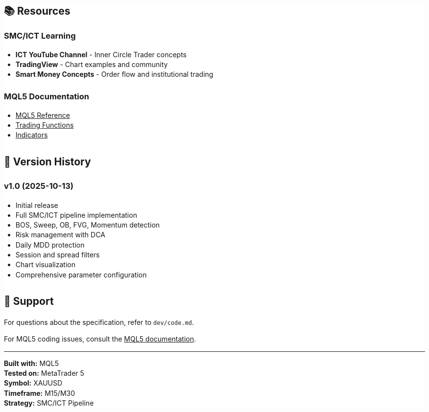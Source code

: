 ## 📚 Resources

### SMC/ICT Learning

- **ICT YouTube Channel** - Inner Circle Trader concepts
- **TradingView** - Chart examples and community
- **Smart Money Concepts** - Order flow and institutional trading

### MQL5 Documentation

- [MQL5 Reference](https://www.mql5.com/en/docs)
- [Trading Functions](https://www.mql5.com/en/docs/trading)
- [Indicators](https://www.mql5.com/en/docs/indicators)

## 🔄 Version History

### v1.0 (2025-10-13)
- Initial release
- Full SMC/ICT pipeline implementation
- BOS, Sweep, OB, FVG, Momentum detection
- Risk management with DCA
- Daily MDD protection
- Session and spread filters
- Chart visualization
- Comprehensive parameter configuration

## 📧 Support

For questions about the specification, refer to `dev/code.md`.

For MQL5 coding issues, consult the [MQL5 documentation](https://www.mql5.com/en/docs).

---

**Built with:** MQL5  
**Tested on:** MetaTrader 5  
**Symbol:** XAUUSD  
**Timeframe:** M15/M30  
**Strategy:** SMC/ICT Pipeline

